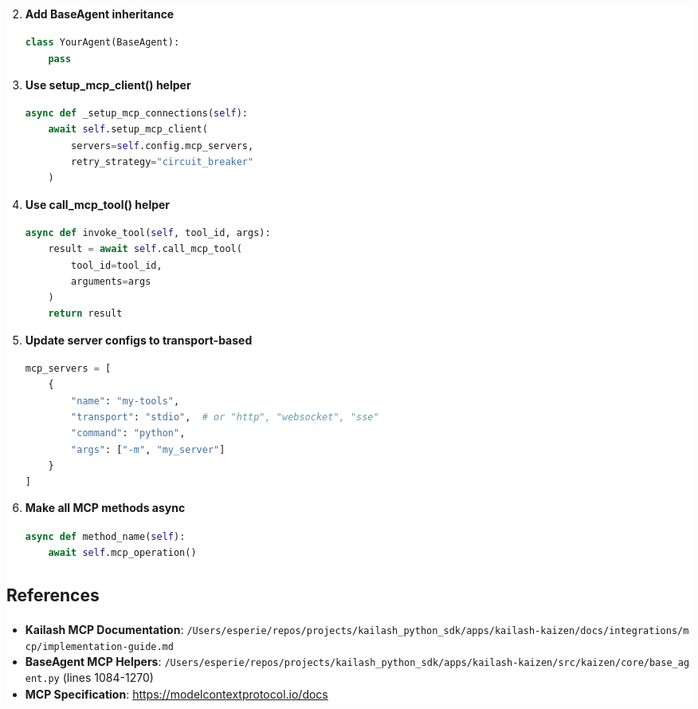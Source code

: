 2. **Add BaseAgent inheritance**
   ```python
   class YourAgent(BaseAgent):
       pass
   ```

3. **Use setup_mcp_client() helper**
   ```python
   async def _setup_mcp_connections(self):
       await self.setup_mcp_client(
           servers=self.config.mcp_servers,
           retry_strategy="circuit_breaker"
       )
   ```

4. **Use call_mcp_tool() helper**
   ```python
   async def invoke_tool(self, tool_id, args):
       result = await self.call_mcp_tool(
           tool_id=tool_id,
           arguments=args
       )
       return result
   ```

5. **Update server configs to transport-based**
   ```python
   mcp_servers = [
       {
           "name": "my-tools",
           "transport": "stdio",  # or "http", "websocket", "sse"
           "command": "python",
           "args": ["-m", "my_server"]
       }
   ]
   ```

6. **Make all MCP methods async**
   ```python
   async def method_name(self):
       await self.mcp_operation()
   ```

## References

- **Kailash MCP Documentation**: `/Users/esperie/repos/projects/kailash_python_sdk/apps/kailash-kaizen/docs/integrations/mcp/implementation-guide.md`
- **BaseAgent MCP Helpers**: `/Users/esperie/repos/projects/kailash_python_sdk/apps/kailash-kaizen/src/kaizen/core/base_agent.py` (lines 1084-1270)
- **MCP Specification**: https://modelcontextprotocol.io/docs